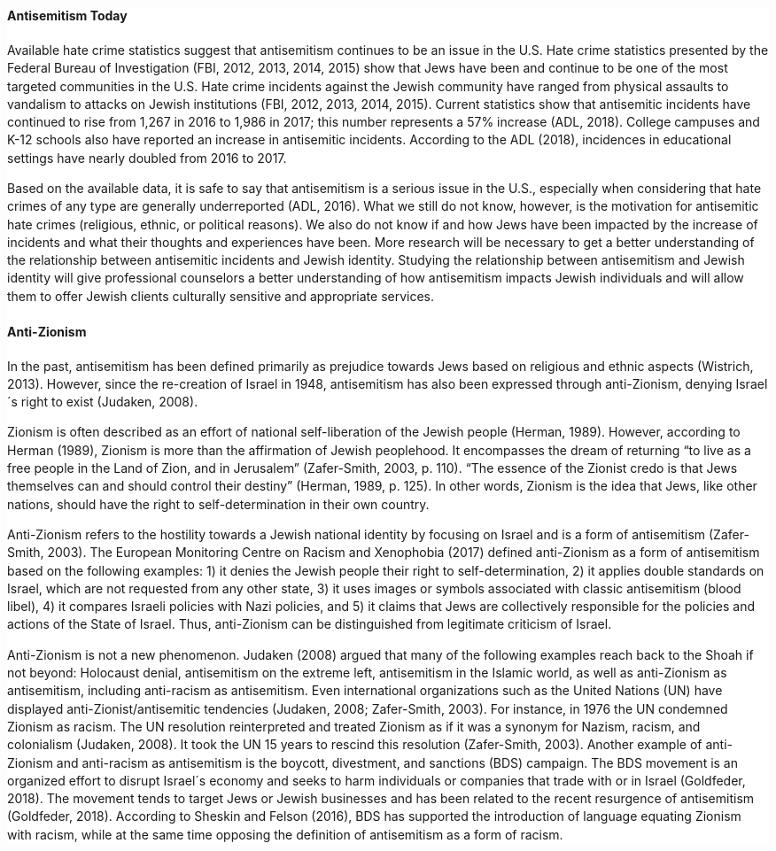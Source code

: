 #### Antisemitism Today
Available hate crime statistics suggest that antisemitism continues to be an issue in the U.S. Hate crime statistics presented by the Federal Bureau of Investigation (FBI, 2012, 2013, 2014, 2015) show that Jews have been and continue to be one of the most targeted communities in the U.S. Hate crime incidents against the Jewish community have ranged from physical assaults to vandalism to attacks on Jewish institutions (FBI, 2012, 2013, 2014, 2015). Current statistics show that antisemitic incidents have continued to rise from 1,267 in 2016 to 1,986 in 2017; this number represents a 57% increase (ADL, 2018). College campuses and K-12 schools also have reported an increase in antisemitic incidents. According to the ADL (2018), incidences in educational settings have nearly doubled from 2016 to 2017.

Based on the available data, it is safe to say that antisemitism is a serious issue in the U.S., especially when considering that hate crimes of any type are generally underreported (ADL, 2016). What we still do not know, however, is the motivation for antisemitic hate crimes (religious, ethnic, or political reasons). We also do not know if and how Jews have been impacted by the increase of incidents and what their thoughts and experiences have been. More research will be necessary to get a better understanding of the relationship between antisemitic incidents and Jewish identity. Studying the relationship between antisemitism and Jewish identity will give professional counselors a better understanding of how antisemitism impacts Jewish individuals and will allow them to offer Jewish clients culturally sensitive and appropriate services.

#### Anti-Zionism
In the past, antisemitism has been defined primarily as prejudice towards Jews based on religious and ethnic aspects (Wistrich, 2013). However, since the re-creation of Israel in 1948, antisemitism has also been expressed through anti-Zionism, denying Israel´s right to exist (Judaken, 2008).

Zionism is often described as an effort of national self-liberation of the Jewish people (Herman, 1989). However, according to Herman (1989), Zionism is more than the affirmation of Jewish peoplehood. It encompasses the dream of returning “to live as a free people in the Land of Zion, and in Jerusalem” (Zafer-Smith, 2003, p. 110). “The essence of the Zionist credo is that Jews themselves can and should control their destiny” (Herman, 1989, p. 125). In other words, Zionism is the idea that Jews, like other nations, should have the right to self-determination in their own country.

Anti-Zionism refers to the hostility towards a Jewish national identity by focusing on Israel and is a form of antisemitism (Zafer-Smith, 2003). The European Monitoring Centre on Racism and Xenophobia (2017) defined anti-Zionism as a form of antisemitism based on the following examples: 1) it denies the Jewish people their right to self-determination, 2) it applies double standards on Israel, which are not requested from any other state, 3) it uses images or symbols associated with classic antisemitism (blood libel), 4) it compares Israeli policies with Nazi policies, and 5) it claims that Jews are collectively responsible for the policies and actions of the State of Israel. Thus, anti-Zionism can be distinguished from legitimate criticism of Israel.

Anti-Zionism is not a new phenomenon. Judaken (2008) argued that many of the following examples reach back to the Shoah if not beyond: Holocaust denial, antisemitism on the extreme left, antisemitism in the Islamic world, as well as anti-Zionism as antisemitism, including anti-racism as antisemitism. Even international organizations such as the United Nations (UN) have displayed anti-Zionist/antisemitic tendencies (Judaken, 2008; Zafer-Smith, 2003). For instance, in 1976 the UN condemned Zionism as racism. The UN resolution reinterpreted and treated Zionism as if it was a synonym for Nazism, racism, and colonialism (Judaken, 2008). It took the UN 15 years to rescind this resolution (Zafer-Smith, 2003). Another example of anti-Zionism and anti-racism as antisemitism is the boycott, divestment, and sanctions (BDS) campaign. The BDS movement is an organized effort to disrupt Israel´s economy and seeks to harm individuals or companies that trade with or in Israel (Goldfeder, 2018). The movement tends to target Jews or Jewish businesses and has been related to the recent resurgence of antisemitism (Goldfeder, 2018). According to Sheskin and Felson (2016), BDS has supported the introduction of language equating Zionism with racism, while at the same time opposing the definition of antisemitism as a form of racism.
